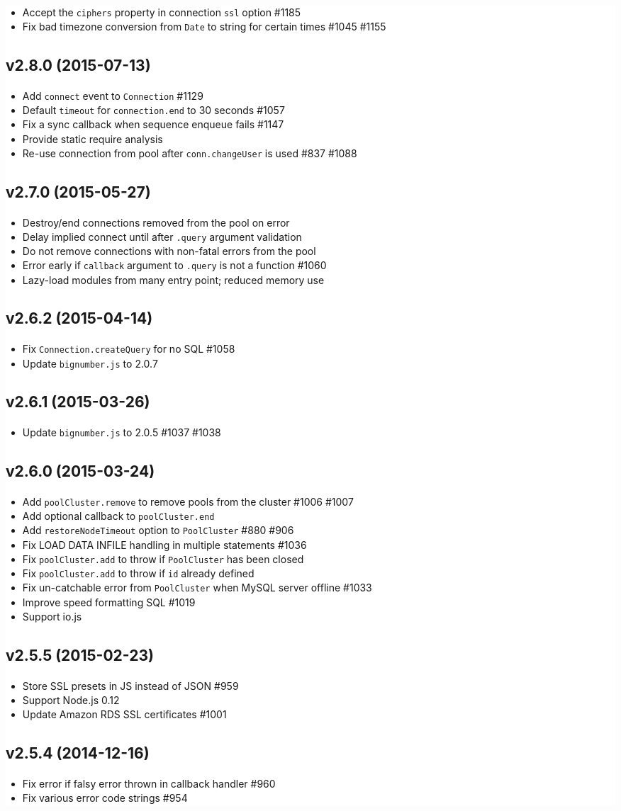 - Accept the `ciphers` property in connection `ssl` option #1185
- Fix bad timezone conversion from `Date` to string for certain times #1045 #1155

## v2.8.0 (2015-07-13)

- Add `connect` event to `Connection` #1129
- Default `timeout` for `connection.end` to 30 seconds #1057
- Fix a sync callback when sequence enqueue fails #1147
- Provide static require analysis
- Re-use connection from pool after `conn.changeUser` is used #837 #1088

## v2.7.0 (2015-05-27)

- Destroy/end connections removed from the pool on error
- Delay implied connect until after `.query` argument validation
- Do not remove connections with non-fatal errors from the pool
- Error early if `callback` argument to `.query` is not a function #1060
- Lazy-load modules from many entry point; reduced memory use

## v2.6.2 (2015-04-14)

- Fix `Connection.createQuery` for no SQL #1058
- Update `bignumber.js` to 2.0.7

## v2.6.1 (2015-03-26)

- Update `bignumber.js` to 2.0.5 #1037 #1038

## v2.6.0 (2015-03-24)

- Add `poolCluster.remove` to remove pools from the cluster #1006 #1007
- Add optional callback to `poolCluster.end`
- Add `restoreNodeTimeout` option to `PoolCluster` #880 #906
- Fix LOAD DATA INFILE handling in multiple statements #1036
- Fix `poolCluster.add` to throw if `PoolCluster` has been closed
- Fix `poolCluster.add` to throw if `id` already defined
- Fix un-catchable error from `PoolCluster` when MySQL server offline #1033
- Improve speed formatting SQL #1019
- Support io.js

## v2.5.5 (2015-02-23)

- Store SSL presets in JS instead of JSON #959
- Support Node.js 0.12
- Update Amazon RDS SSL certificates #1001

## v2.5.4 (2014-12-16)

- Fix error if falsy error thrown in callback handler #960
- Fix various error code strings #954
